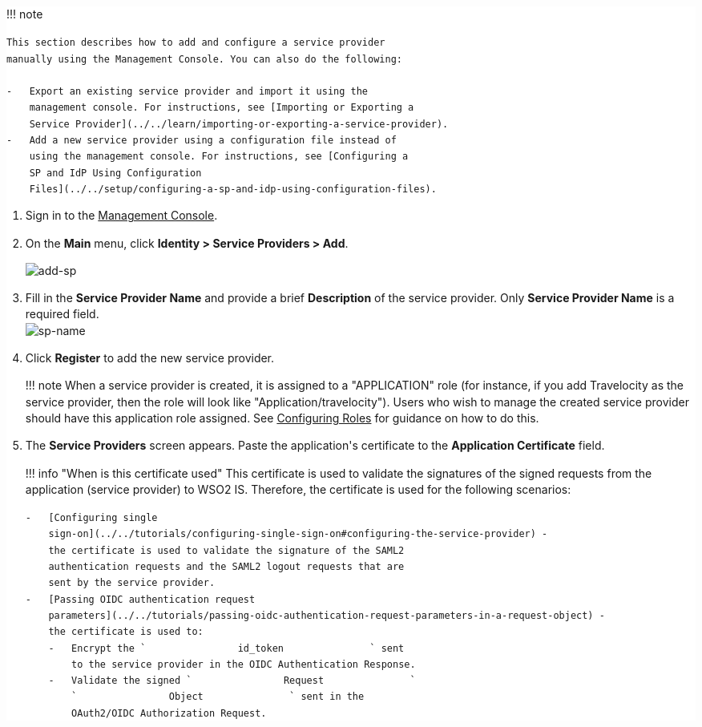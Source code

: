 !!! note
    
    This section describes how to add and configure a service provider
    manually using the Management Console. You can also do the following:
    
    -   Export an existing service provider and import it using the
        management console. For instructions, see [Importing or Exporting a
        Service Provider](../../learn/importing-or-exporting-a-service-provider).
    -   Add a new service provider using a configuration file instead of
        using the management console. For instructions, see [Configuring a
        SP and IdP Using Configuration
        Files](../../setup/configuring-a-sp-and-idp-using-configuration-files).
    

1.  Sign in to the [Management
    Console](../../setup/getting-started-with-the-management-console).
2.  On the **Main** menu, click **Identity \> Service Providers \> Add**.

    ![add-sp](../../assets/img/using-wso2-identity-server/add-sp.png)

3.  Fill in the **Service Provider Name** and provide a brief
    **Description** of the service provider. Only **Service Provider
    Name** is a required field.  
    ![sp-name](../../assets/img/using-wso2-identity-server/sp-name.png)

4.  Click **Register** to add the new service provider.

    !!! note
        When a service provider is created, it is assigned to a
        "APPLICATION" role (for instance, if you add Travelocity as the
        service provider, then the role will look like
        "Application/travelocity"). Users who wish to manage the created
        service provider should have this application role assigned. See
        [Configuring
        Roles](../../learn/configuring-roles-and-permissions)
        for guidance on how to do this.
    

5.  The **Service Providers** screen appears. Paste the application's
    certificate to the **Application Certificate** field.

    !!! info "When is this certificate used"
        This certificate is used to validate the signatures of the signed
        requests from the application (service provider) to WSO2 IS.
        Therefore, the certificate is used for the following scenarios:

        -   [Configuring single
            sign-on](../../tutorials/configuring-single-sign-on#configuring-the-service-provider) -
            the certificate is used to validate the signature of the SAML2
            authentication requests and the SAML2 logout requests that are
            sent by the service provider.
        -   [Passing OIDC authentication request
            parameters](../../tutorials/passing-oidc-authentication-request-parameters-in-a-request-object) -
            the certificate is used to:
            -   Encrypt the `                id_token               ` sent
                to the service provider in the OIDC Authentication Response.
            -   Validate the signed `                Request               `
                `                Object               ` sent in the
                OAuth2/OIDC Authorization Request.
